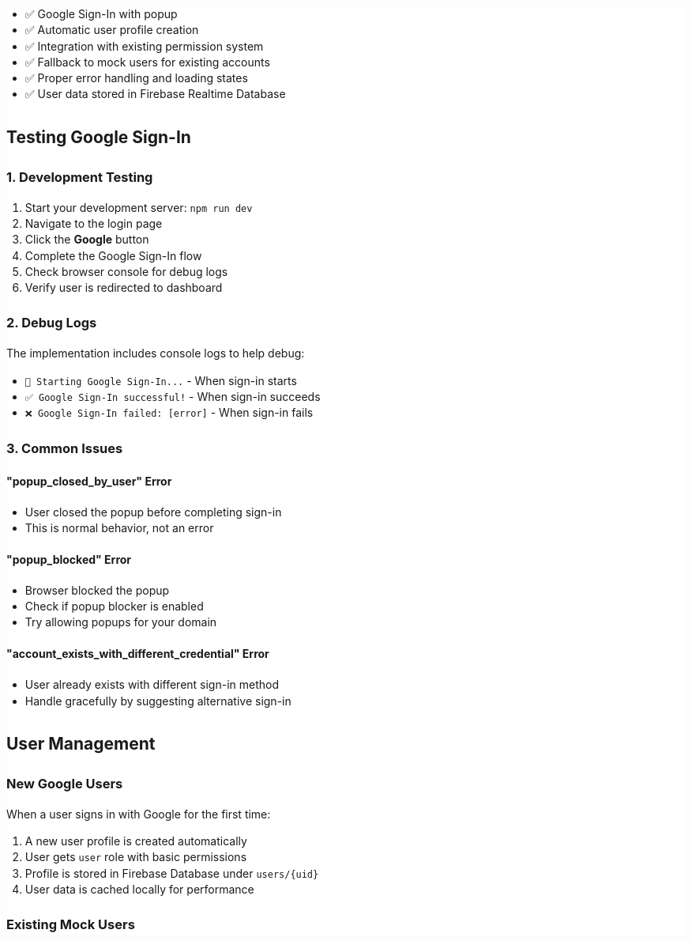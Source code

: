 - ✅ Google Sign-In with popup
- ✅ Automatic user profile creation
- ✅ Integration with existing permission system
- ✅ Fallback to mock users for existing accounts
- ✅ Proper error handling and loading states
- ✅ User data stored in Firebase Realtime Database

## Testing Google Sign-In

### 1. Development Testing

1. Start your development server: `npm run dev`
2. Navigate to the login page
3. Click the **Google** button
4. Complete the Google Sign-In flow
5. Check browser console for debug logs
6. Verify user is redirected to dashboard

### 2. Debug Logs

The implementation includes console logs to help debug:
- `🔐 Starting Google Sign-In...` - When sign-in starts
- `✅ Google Sign-In successful!` - When sign-in succeeds
- `❌ Google Sign-In failed: [error]` - When sign-in fails

### 3. Common Issues

#### "popup_closed_by_user" Error
- User closed the popup before completing sign-in
- This is normal behavior, not an error

#### "popup_blocked" Error
- Browser blocked the popup
- Check if popup blocker is enabled
- Try allowing popups for your domain

#### "account_exists_with_different_credential" Error
- User already exists with different sign-in method
- Handle gracefully by suggesting alternative sign-in

## User Management

### New Google Users

When a user signs in with Google for the first time:
1. A new user profile is created automatically
2. User gets `user` role with basic permissions
3. Profile is stored in Firebase Database under `users/{uid}`
4. User data is cached locally for performance

### Existing Mock Users
